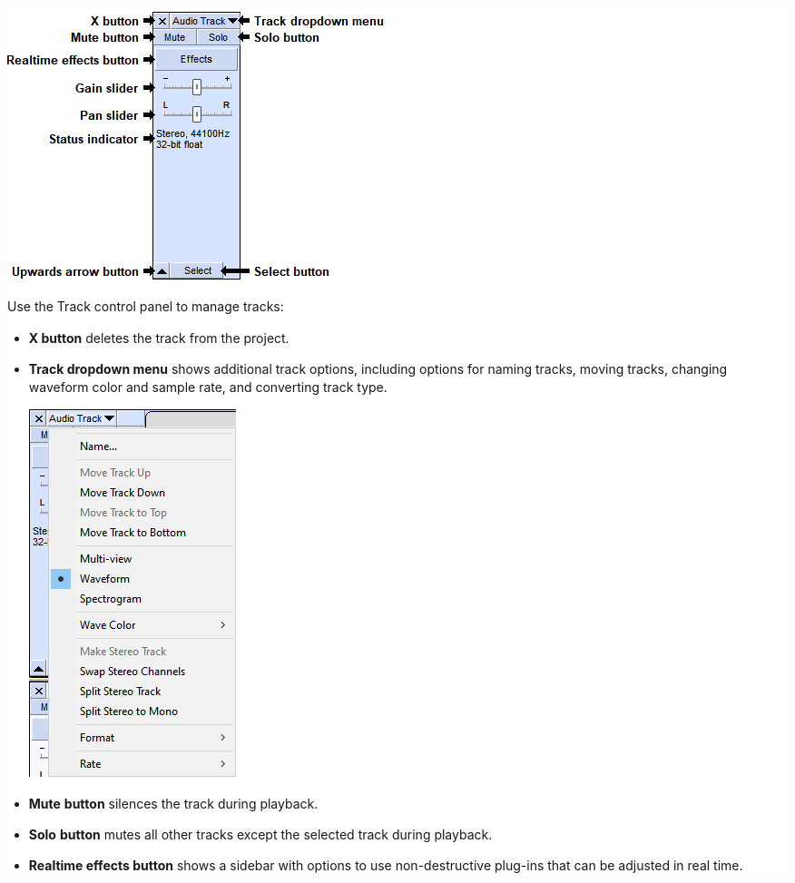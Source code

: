 <img src="../assets/images/Track Control Panel - Stereo - Labelled.png" />

<br/>

Use the Track control panel to manage tracks:

- **X button** deletes the track from the project.

- **Track dropdown menu** shows additional track options, including options for naming tracks, moving tracks, changing waveform color and sample rate, and converting track type.

    <img src="../assets/images/Track Control Panel - Dropdown menu.png" />

- **Mute** **button** silences the track during playback.

- **Solo** **button** mutes all other tracks except the selected track during playback.

- **Realtime effects button** shows a sidebar with options to use non-destructive plug-ins that can be adjusted in real time.
